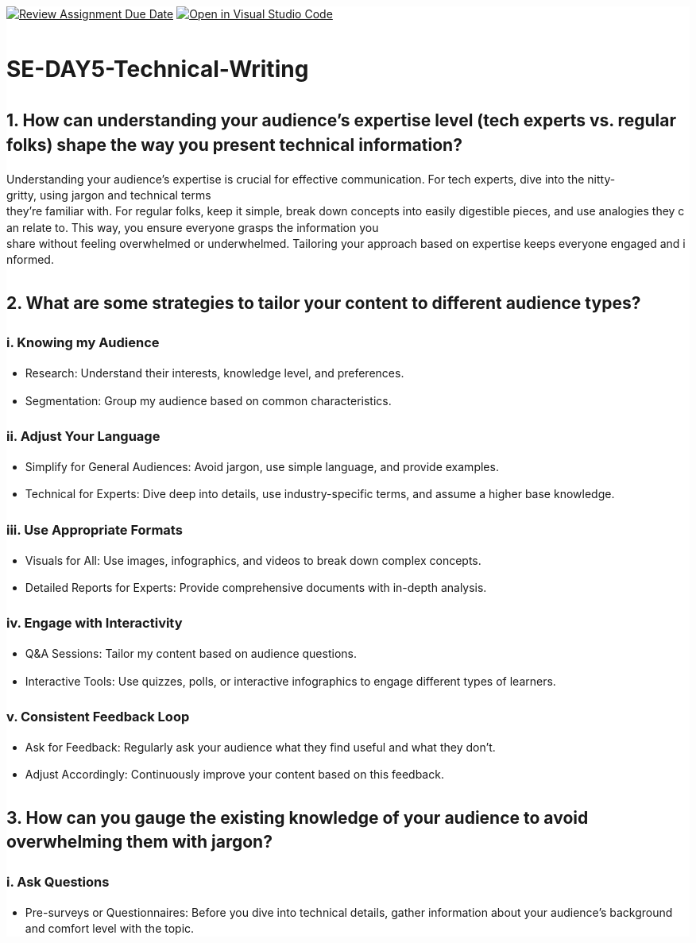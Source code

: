 [![Review Assignment Due Date](https://classroom.github.com/assets/deadline-readme-button-22041afd0340ce965d47ae6ef1cefeee28c7c493a6346c4f15d667ab976d596c.svg)](https://classroom.github.com/a/zsAR-pyY)
[![Open in Visual Studio Code](https://classroom.github.com/assets/open-in-vscode-2e0aaae1b6195c2367325f4f02e2d04e9abb55f0b24a779b69b11b9e10269abc.svg)](https://classroom.github.com/online_ide?assignment_repo_id=16561175&assignment_repo_type=AssignmentRepo)
# SE-DAY5-Technical-Writing
## 1. How can understanding your audience’s expertise level (tech experts vs. regular folks) shape the way you present technical information?
Understanding your audience’s expertise is crucial for effective communication. For tech experts, dive into the nitty-gritty, using jargon and technical terms they’re familiar with. For regular folks, keep it simple, break down concepts into easily digestible pieces, and use analogies they can relate to. This way, you ensure everyone grasps the information you share without feeling overwhelmed or underwhelmed. Tailoring your approach based on expertise keeps everyone engaged and informed. 
## 2. What are some strategies to tailor your content to different audience types?
### i. Knowing my Audience
- Research: Understand their interests, knowledge level, and preferences.

- Segmentation: Group my audience based on common characteristics.

### ii. Adjust Your Language
- Simplify for General Audiences: Avoid jargon, use simple language, and provide examples.

- Technical for Experts: Dive deep into details, use industry-specific terms, and assume a higher base knowledge.

### iii. Use Appropriate Formats
- Visuals for All: Use images, infographics, and videos to break down complex concepts.

- Detailed Reports for Experts: Provide comprehensive documents with in-depth analysis.

### iv. Engage with Interactivity
- Q&A Sessions: Tailor my content based on audience questions.

- Interactive Tools: Use quizzes, polls, or interactive infographics to engage different types of learners.

### v. Consistent Feedback Loop
- Ask for Feedback: Regularly ask your audience what they find useful and what they don’t.

- Adjust Accordingly: Continuously improve your content based on this feedback.
## 3. How can you gauge the existing knowledge of your audience to avoid overwhelming them with jargon?
### i. Ask Questions
- Pre-surveys or Questionnaires: Before you dive into technical details, gather information about your audience’s background and comfort level with the topic.
